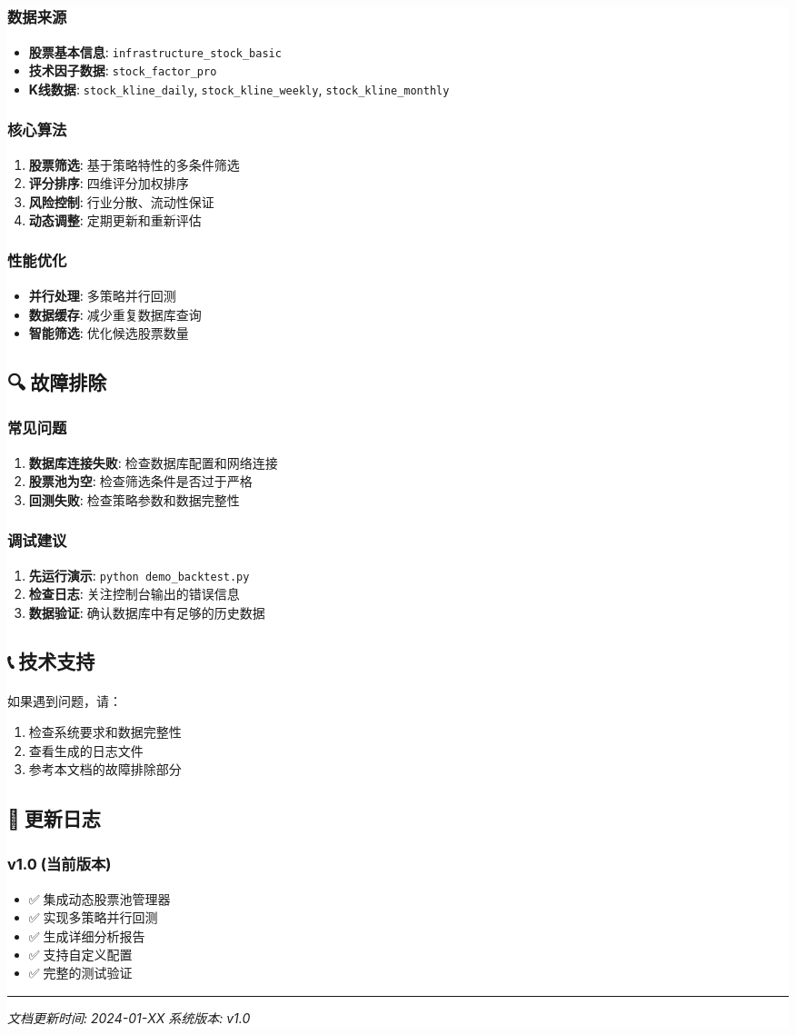 ### 数据来源
- **股票基本信息**: `infrastructure_stock_basic`
- **技术因子数据**: `stock_factor_pro`
- **K线数据**: `stock_kline_daily`, `stock_kline_weekly`, `stock_kline_monthly`

### 核心算法
1. **股票筛选**: 基于策略特性的多条件筛选
2. **评分排序**: 四维评分加权排序
3. **风险控制**: 行业分散、流动性保证
4. **动态调整**: 定期更新和重新评估

### 性能优化
- **并行处理**: 多策略并行回测
- **数据缓存**: 减少重复数据库查询
- **智能筛选**: 优化候选股票数量

## 🔍 故障排除

### 常见问题
1. **数据库连接失败**: 检查数据库配置和网络连接
2. **股票池为空**: 检查筛选条件是否过于严格
3. **回测失败**: 检查策略参数和数据完整性

### 调试建议
1. **先运行演示**: `python demo_backtest.py`
2. **检查日志**: 关注控制台输出的错误信息
3. **数据验证**: 确认数据库中有足够的历史数据

## 📞 技术支持

如果遇到问题，请：
1. 检查系统要求和数据完整性
2. 查看生成的日志文件
3. 参考本文档的故障排除部分

## 📝 更新日志

### v1.0 (当前版本)
- ✅ 集成动态股票池管理器
- ✅ 实现多策略并行回测
- ✅ 生成详细分析报告
- ✅ 支持自定义配置
- ✅ 完整的测试验证

---
*文档更新时间: 2024-01-XX*
*系统版本: v1.0*
